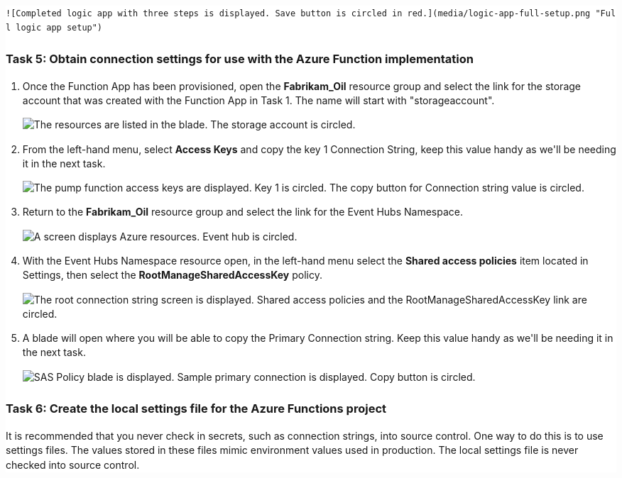     ![Completed logic app with three steps is displayed. Save button is circled in red.](media/logic-app-full-setup.png "Full logic app setup")

### Task 5: Obtain connection settings for use with the Azure Function implementation

1. Once the Function App has been provisioned, open the **Fabrikam_Oil** resource group and select the link for the storage account that was created with the Function App in Task 1. The name will start with "storageaccount".

   ![The resources are listed in the blade. The storage account is circled.](media/select-function-storage-account.png "Select the Storage Account")

2. From the left-hand menu, select **Access Keys** and copy the key 1 Connection String, keep this value handy as we'll be needing it in the next task.

   ![The pump function access keys are displayed. Key 1 is circled. The copy button for Connection string value is circled.](media/copy-function-storage-access-key-connection-string.png "Copy Function Storage Connection String")

3. Return to the **Fabrikam_Oil** resource group and select the link for the Event Hubs Namespace.

   ![A screen displays Azure resources. Event hub is circled.](media/select-event-hubs-namespace.png "Select the Event Hubs Namespace")

4. With the Event Hubs Namespace resource open, in the left-hand menu select the **Shared access policies** item located in Settings, then select the **RootManageSharedAccessKey** policy.

   ![The root connection string screen is displayed. Shared access policies and the RootManageSharedAccessKey link are circled.](media/open-event-hub-namespace-access-keys-menu.png "Open the Event Hub Namespace Shared Access Policies")

5. A blade will open where you will be able to copy the Primary Connection string. Keep this value handy as we'll be needing it in the next task.

   ![SAS Policy blade is displayed. Sample primary connection is displayed.  Copy button is circled.](media/copy-event-hub-namespace-access-key.png "Copy the Event Hub Namespace Connection String")

### Task 6: Create the local settings file for the Azure Functions project

It is recommended that you never check in secrets, such as connection strings, into source control. One way to do this is to use settings files. The values stored in these files mimic environment values used in production. The local settings file is never checked into source control.
